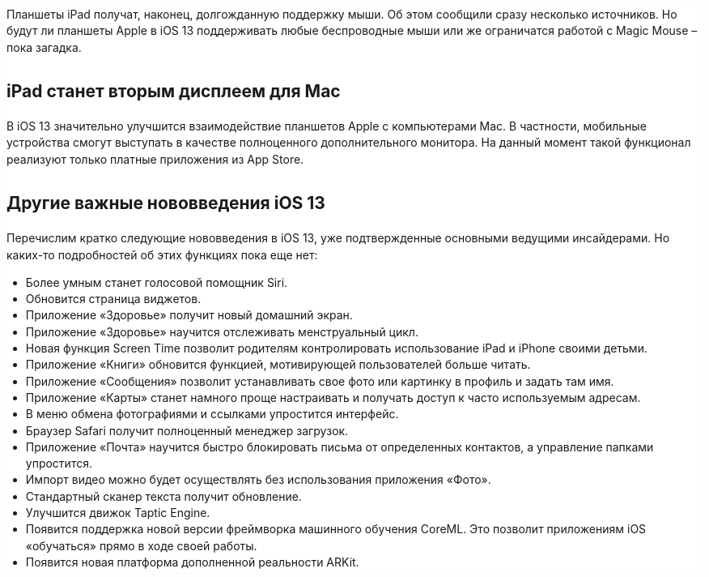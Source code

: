 Планшеты iPad получат, наконец, долгожданную поддержку мыши. Об этом сообщили сразу несколько источников. Но будут ли планшеты Apple в iOS 13 поддерживать любые беспроводные мыши или же ограничатся работой с Magic Mouse – пока загадка.

## iPad станет вторым дисплеем для Mac
В iOS 13 значительно улучшится взаимодействие планшетов Apple с компьютерами Mac. В частности, мобильные устройства смогут выступать в качестве полноценного дополнительного монитора. На данный момент такой функционал реализуют только платные приложения из App Store.

## Другие важные нововведения iOS 13
Перечислим кратко следующие нововведения в iOS 13, уже подтвержденные основными ведущими инсайдерами. Но каких-то подробностей об этих функциях пока еще нет:

- Более умным станет голосовой помощник Siri.
- Обновится страница виджетов.
- Приложение «Здоровье» получит новый домашний экран.
- Приложение «Здоровье» научится отслеживать менструальный цикл.
- Новая функция Screen Time позволит родителям контролировать использование iPad и iPhone своими детьми.
- Приложение «Книги» обновится функцией, мотивирующей пользователей больше читать.
- Приложение «Сообщения» позволит устанавливать свое фото или картинку в профиль и задать там имя.
- Приложение «Карты» станет намного проще настраивать и получать доступ к часто используемым адресам.
- В меню обмена фотографиями и ссылками упростится интерфейс.
- Браузер Safari получит полноценный менеджер загрузок.
- Приложение «Почта» научится быстро блокировать письма от определенных контактов, а управление папками упростится.
- Импорт видео можно будет осуществлять без использования приложения «Фото».
- Стандартный сканер текста получит обновление.
- Улучшится движок Taptic Engine.
- Появится поддержка новой версии фреймворка машинного обучения CoreML. Это позволит приложениям iOS «обучаться» прямо в ходе своей работы.
- Появится новая платформа дополненной реальности ARKit.
